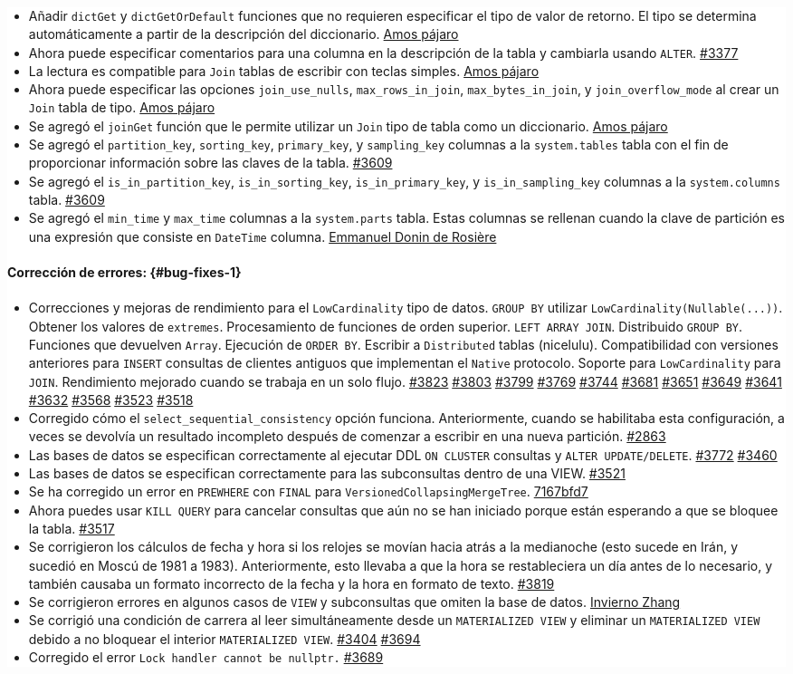 -   Añadir `dictGet` y `dictGetOrDefault` funciones que no requieren especificar el tipo de valor de retorno. El tipo se determina automáticamente a partir de la descripción del diccionario. [Amos pájaro](https://github.com/ClickHouse/ClickHouse/pull/3564)
-   Ahora puede especificar comentarios para una columna en la descripción de la tabla y cambiarla usando `ALTER`. [\#3377](https://github.com/ClickHouse/ClickHouse/pull/3377)
-   La lectura es compatible para `Join` tablas de escribir con teclas simples. [Amos pájaro](https://github.com/ClickHouse/ClickHouse/pull/3728)
-   Ahora puede especificar las opciones `join_use_nulls`, `max_rows_in_join`, `max_bytes_in_join`, y `join_overflow_mode` al crear un `Join` tabla de tipo. [Amos pájaro](https://github.com/ClickHouse/ClickHouse/pull/3728)
-   Se agregó el `joinGet` función que le permite utilizar un `Join` tipo de tabla como un diccionario. [Amos pájaro](https://github.com/ClickHouse/ClickHouse/pull/3728)
-   Se agregó el `partition_key`, `sorting_key`, `primary_key`, y `sampling_key` columnas a la `system.tables` tabla con el fin de proporcionar información sobre las claves de la tabla. [\#3609](https://github.com/ClickHouse/ClickHouse/pull/3609)
-   Se agregó el `is_in_partition_key`, `is_in_sorting_key`, `is_in_primary_key`, y `is_in_sampling_key` columnas a la `system.columns` tabla. [\#3609](https://github.com/ClickHouse/ClickHouse/pull/3609)
-   Se agregó el `min_time` y `max_time` columnas a la `system.parts` tabla. Estas columnas se rellenan cuando la clave de partición es una expresión que consiste en `DateTime` columna. [Emmanuel Donin de Rosière](https://github.com/ClickHouse/ClickHouse/pull/3800)

#### Corrección de errores: {#bug-fixes-1}

-   Correcciones y mejoras de rendimiento para el `LowCardinality` tipo de datos. `GROUP BY` utilizar `LowCardinality(Nullable(...))`. Obtener los valores de `extremes`. Procesamiento de funciones de orden superior. `LEFT ARRAY JOIN`. Distribuido `GROUP BY`. Funciones que devuelven `Array`. Ejecución de `ORDER BY`. Escribir a `Distributed` tablas (nicelulu). Compatibilidad con versiones anteriores para `INSERT` consultas de clientes antiguos que implementan el `Native` protocolo. Soporte para `LowCardinality` para `JOIN`. Rendimiento mejorado cuando se trabaja en un solo flujo. [\#3823](https://github.com/ClickHouse/ClickHouse/pull/3823) [\#3803](https://github.com/ClickHouse/ClickHouse/pull/3803) [\#3799](https://github.com/ClickHouse/ClickHouse/pull/3799) [\#3769](https://github.com/ClickHouse/ClickHouse/pull/3769) [\#3744](https://github.com/ClickHouse/ClickHouse/pull/3744) [\#3681](https://github.com/ClickHouse/ClickHouse/pull/3681) [\#3651](https://github.com/ClickHouse/ClickHouse/pull/3651) [\#3649](https://github.com/ClickHouse/ClickHouse/pull/3649) [\#3641](https://github.com/ClickHouse/ClickHouse/pull/3641) [\#3632](https://github.com/ClickHouse/ClickHouse/pull/3632) [\#3568](https://github.com/ClickHouse/ClickHouse/pull/3568) [\#3523](https://github.com/ClickHouse/ClickHouse/pull/3523) [\#3518](https://github.com/ClickHouse/ClickHouse/pull/3518)
-   Corregido cómo el `select_sequential_consistency` opción funciona. Anteriormente, cuando se habilitaba esta configuración, a veces se devolvía un resultado incompleto después de comenzar a escribir en una nueva partición. [\#2863](https://github.com/ClickHouse/ClickHouse/pull/2863)
-   Las bases de datos se especifican correctamente al ejecutar DDL `ON CLUSTER` consultas y `ALTER UPDATE/DELETE`. [\#3772](https://github.com/ClickHouse/ClickHouse/pull/3772) [\#3460](https://github.com/ClickHouse/ClickHouse/pull/3460)
-   Las bases de datos se especifican correctamente para las subconsultas dentro de una VIEW. [\#3521](https://github.com/ClickHouse/ClickHouse/pull/3521)
-   Se ha corregido un error en `PREWHERE` con `FINAL` para `VersionedCollapsingMergeTree`. [7167bfd7](https://github.com/ClickHouse/ClickHouse/commit/7167bfd7b365538f7a91c4307ad77e552ab4e8c1)
-   Ahora puedes usar `KILL QUERY` para cancelar consultas que aún no se han iniciado porque están esperando a que se bloquee la tabla. [\#3517](https://github.com/ClickHouse/ClickHouse/pull/3517)
-   Se corrigieron los cálculos de fecha y hora si los relojes se movían hacia atrás a la medianoche (esto sucede en Irán, y sucedió en Moscú de 1981 a 1983). Anteriormente, esto llevaba a que la hora se restableciera un día antes de lo necesario, y también causaba un formato incorrecto de la fecha y la hora en formato de texto. [\#3819](https://github.com/ClickHouse/ClickHouse/pull/3819)
-   Se corrigieron errores en algunos casos de `VIEW` y subconsultas que omiten la base de datos. [Invierno Zhang](https://github.com/ClickHouse/ClickHouse/pull/3521)
-   Se corrigió una condición de carrera al leer simultáneamente desde un `MATERIALIZED VIEW` y eliminar un `MATERIALIZED VIEW` debido a no bloquear el interior `MATERIALIZED VIEW`. [\#3404](https://github.com/ClickHouse/ClickHouse/pull/3404) [\#3694](https://github.com/ClickHouse/ClickHouse/pull/3694)
-   Corregido el error `Lock handler cannot be nullptr.` [\#3689](https://github.com/ClickHouse/ClickHouse/pull/3689)